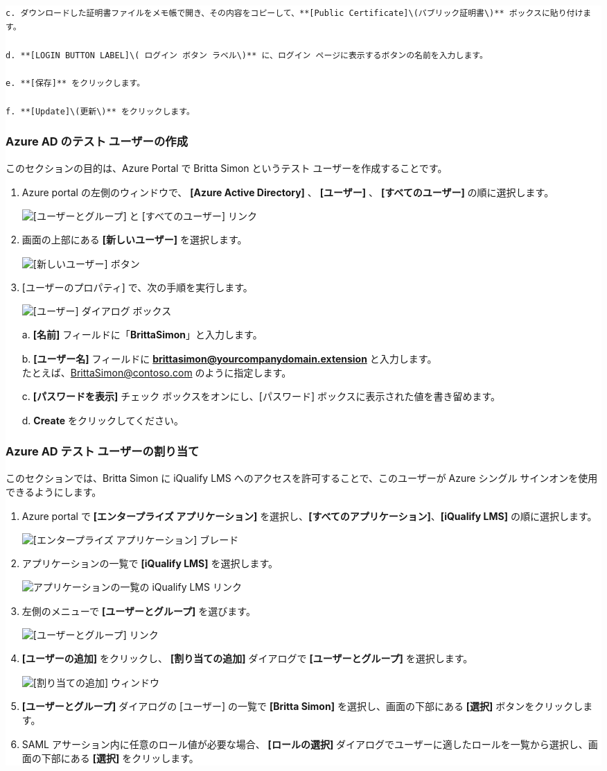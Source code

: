     c. ダウンロードした証明書ファイルをメモ帳で開き、その内容をコピーして、**[Public Certificate]\(パブリック証明書\)** ボックスに貼り付けます。

    d. **[LOGIN BUTTON LABEL]\( ログイン ボタン ラベル\)** に、ログイン ページに表示するボタンの名前を入力します。

    e. **[保存]** をクリックします。

    f. **[Update]\(更新\)** をクリックします。

### <a name="create-an-azure-ad-test-user"></a>Azure AD のテスト ユーザーの作成

このセクションの目的は、Azure Portal で Britta Simon というテスト ユーザーを作成することです。

1. Azure portal の左側のウィンドウで、 **[Azure Active Directory]** 、 **[ユーザー]** 、 **[すべてのユーザー]** の順に選択します。

    ![[ユーザーとグループ] と [すべてのユーザー] リンク](common/users.png)

2. 画面の上部にある **[新しいユーザー]** を選択します。

    ![[新しいユーザー] ボタン](common/new-user.png)

3. [ユーザーのプロパティ] で、次の手順を実行します。

    ![[ユーザー] ダイアログ ボックス](common/user-properties.png)

    a. **[名前]** フィールドに「**BrittaSimon**」と入力します。
  
    b. **[ユーザー名]** フィールドに **brittasimon@yourcompanydomain.extension** と入力します。  
    たとえば、BrittaSimon@contoso.com のように指定します。

    c. **[パスワードを表示]** チェック ボックスをオンにし、[パスワード] ボックスに表示された値を書き留めます。

    d. **Create** をクリックしてください。

### <a name="assign-the-azure-ad-test-user"></a>Azure AD テスト ユーザーの割り当て

このセクションでは、Britta Simon に iQualify LMS へのアクセスを許可することで、このユーザーが Azure シングル サインオンを使用できるようにします。

1. Azure portal で **[エンタープライズ アプリケーション]** を選択し、**[すべてのアプリケーション]**、**[iQualify LMS]** の順に選択します。

    ![[エンタープライズ アプリケーション] ブレード](common/enterprise-applications.png)

2. アプリケーションの一覧で **[iQualify LMS]** を選択します。

    ![アプリケーションの一覧の iQualify LMS リンク](common/all-applications.png)

3. 左側のメニューで **[ユーザーとグループ]** を選びます。

    ![[ユーザーとグループ] リンク](common/users-groups-blade.png)

4. **[ユーザーの追加]** をクリックし、 **[割り当ての追加]** ダイアログで **[ユーザーとグループ]** を選択します。

    ![[割り当ての追加] ウィンドウ](common/add-assign-user.png)

5. **[ユーザーとグループ]** ダイアログの [ユーザー] の一覧で **[Britta Simon]** を選択し、画面の下部にある **[選択]** ボタンをクリックします。

6. SAML アサーション内に任意のロール値が必要な場合、 **[ロールの選択]** ダイアログでユーザーに適したロールを一覧から選択し、画面の下部にある **[選択]** をクリッします。
